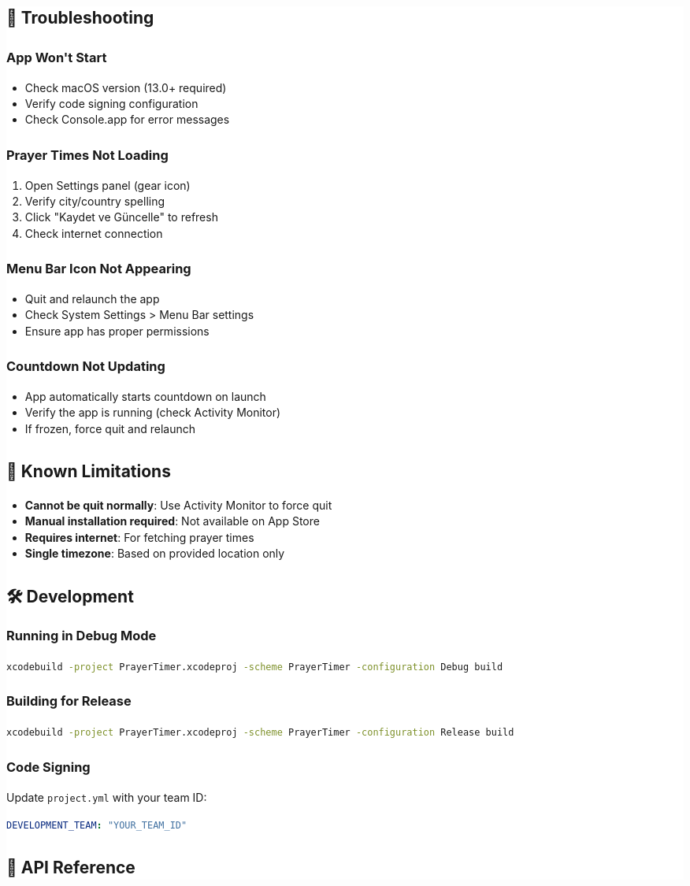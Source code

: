 ## 🐛 Troubleshooting

### App Won't Start
- Check macOS version (13.0+ required)
- Verify code signing configuration
- Check Console.app for error messages

### Prayer Times Not Loading
1. Open Settings panel (gear icon)
2. Verify city/country spelling
3. Click "Kaydet ve Güncelle" to refresh
4. Check internet connection

### Menu Bar Icon Not Appearing
- Quit and relaunch the app
- Check System Settings > Menu Bar settings
- Ensure app has proper permissions

### Countdown Not Updating
- App automatically starts countdown on launch
- Verify the app is running (check Activity Monitor)
- If frozen, force quit and relaunch

## 🚫 Known Limitations

- **Cannot be quit normally**: Use Activity Monitor to force quit
- **Manual installation required**: Not available on App Store
- **Requires internet**: For fetching prayer times
- **Single timezone**: Based on provided location only

## 🛠️ Development

### Running in Debug Mode
```bash
xcodebuild -project PrayerTimer.xcodeproj -scheme PrayerTimer -configuration Debug build
```

### Building for Release
```bash
xcodebuild -project PrayerTimer.xcodeproj -scheme PrayerTimer -configuration Release build
```

### Code Signing
Update `project.yml` with your team ID:
```yaml
DEVELOPMENT_TEAM: "YOUR_TEAM_ID"
```

## 📝 API Reference
